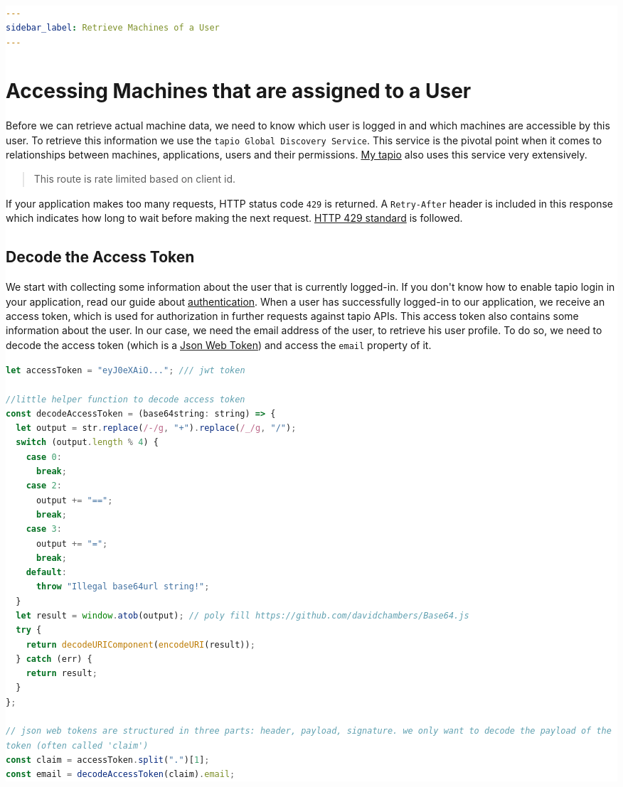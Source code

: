 ```yaml
---
sidebar_label: Retrieve Machines of a User
---
```


# Accessing Machines that are assigned to a User

Before we can retrieve actual machine data, we need to know which user is logged in and which machines are accessible by this user. To retrieve this information we use the `tapio Global Discovery Service`. This service is the pivotal point when it comes to relationships between machines, applications, users and their permissions. [My tapio](https://my.tapio.one) also uses this service very extensively.

> This route is rate limited based on client id.

If your application makes too many requests, HTTP status code `429` is returned. A `Retry-After` header is included in this response which indicates how long to wait before making the next request. [HTTP 429 standard](https://datatracker.ietf.org/doc/html/rfc6585#section-4) is followed.

## Decode the Access Token

We start with collecting some information about the user that is currently logged-in. If you don't know how to enable tapio login in your application, read our guide about [authentication](./authentication). When a user has successfully logged-in to our application, we receive an access token, which is used for authorization in further requests against tapio APIs. This access token also contains some information about the user. In our case, we need the email address of the user, to retrieve his user profile. To do so, we need to decode the access token (which is a [Json Web Token](https://jwt.io)) and access the `email` property of it.

```javascript
let accessToken = "eyJ0eXAiO..."; /// jwt token

//little helper function to decode access token
const decodeAccessToken = (base64string: string) => {
  let output = str.replace(/-/g, "+").replace(/_/g, "/");
  switch (output.length % 4) {
    case 0:
      break;
    case 2:
      output += "==";
      break;
    case 3:
      output += "=";
      break;
    default:
      throw "Illegal base64url string!";
  }
  let result = window.atob(output); // poly fill https://github.com/davidchambers/Base64.js
  try {
    return decodeURIComponent(encodeURI(result));
  } catch (err) {
    return result;
  }
};

// json web tokens are structured in three parts: header, payload, signature. we only want to decode the payload of the token (often called 'claim')
const claim = accessToken.split(".")[1];
const email = decodeAccessToken(claim).email;
```

